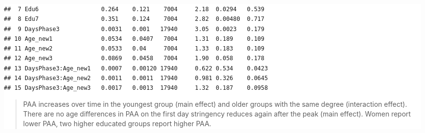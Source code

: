     ##  7 Edu6                  0.264    0.121    7004     2.18  0.0294   0.539 
    ##  8 Edu7                  0.351    0.124    7004     2.82  0.00480  0.717 
    ##  9 DaysPhase3            0.0031   0.001   17940     3.05  0.0023   0.179 
    ## 10 Age_new1              0.0534   0.0407   7004     1.31  0.189    0.109 
    ## 11 Age_new2              0.0533   0.04     7004     1.33  0.183    0.109 
    ## 12 Age_new3              0.0869   0.0458   7004     1.90  0.058    0.178 
    ## 13 DaysPhase3:Age_new1   0.0007   0.00120 17940     0.622 0.534    0.0423
    ## 14 DaysPhase3:Age_new2   0.0011   0.0011  17940     0.981 0.326    0.0645
    ## 15 DaysPhase3:Age_new3   0.0017   0.0013  17940     1.32  0.187    0.0958

> PAA increases over time in the youngest group (main effect) and older
> groups with the same degree (interaction effect). There are no age
> differences in PAA on the first day stringency reduces again after the
> peak (main effect). Women report lower PAA, two higher educated groups
> report higher PAA.
